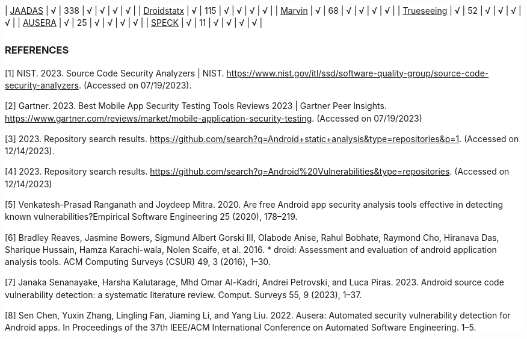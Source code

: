| [JAADAS](https://github.com/flankerhqd/JAADAS)               | √                              | 338          | √                                     | √                               | √                      | √                                   |
| [Droidstatx](https://github.com/clviper/droidstatx)          | √                              | 115          | √                                     | √                               | √                      | √                                   |
| [Marvin](https://github.com/programa-stic/Marvin-static-Analyzer) | √                              | 68           | √                                     | √                               | √                      | √                                   |
| [Trueseeing](https://github.com/alterakey/trueseeing)        | √                              | 52           | √                                     | √                               | √                      | √                                   |
| [AUSERA](https://github.com/tjusenchen/AUSERA)               | √                              | 25           | √                                     | √                               | √                      | √                                   |
| [SPECK](https://github.com/SPRITZ-Research-Group/SPECK)      | √                              | 11           | √                                     | √                               | √                      | √                                   |




### REFERENCES

[1] NIST. 2023. Source Code Security Analyzers | NIST. https://www.nist.gov/itl/ssd/software-quality-group/source-code-security-analyzers. (Accessed on 07/19/2023).

[2] Gartner. 2023. Best Mobile App Security Testing Tools Reviews 2023 | Gartner Peer Insights. https://www.gartner.com/reviews/market/mobile-application-security-testing. (Accessed on 07/19/2023)

[3] 2023. Repository search results. https://github.com/search?q=Android+static+analysis&type=repositories&p=1. (Accessed on 12/14/2023).

[4] 2023. Repository search results. https://github.com/search?q=Android%20Vulnerabilities&type=repositories. (Accessed on 12/14/2023)

[5] Venkatesh-Prasad Ranganath and Joydeep Mitra. 2020. Are free Android app security analysis tools effective in detecting known vulnerabilities?Empirical Software Engineering 25 (2020), 178–219.

[6] Bradley Reaves, Jasmine Bowers, Sigmund Albert Gorski III, Olabode Anise, Rahul Bobhate, Raymond Cho, Hiranava Das, Sharique Hussain, Hamza Karachi-wala, Nolen Scaife, et al. 2016. * droid: Assessment and evaluation of android application analysis tools. ACM Computing Surveys (CSUR) 49, 3 (2016), 1–30.

[7] Janaka Senanayake, Harsha Kalutarage, Mhd Omar Al-Kadri, Andrei Petrovski, and Luca Piras. 2023. Android source code vulnerability detection: a systematic literature review. Comput. Surveys 55, 9 (2023), 1–37.

[8] Sen Chen, Yuxin Zhang, Lingling Fan, Jiaming Li, and Yang Liu. 2022. Ausera: Automated security vulnerability detection for Android apps. In Proceedings of the 37th IEEE/ACM International Conference on Automated Software Engineering. 1–5.
